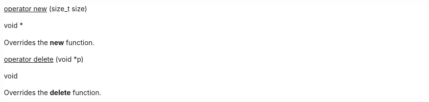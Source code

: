 </td>
</tr>
<tr id="row763992827165633"><td class="cellrowborder" valign="top" width="50%" headers="mcps1.1.3.1.1 "><p id="p2018280277165633"><a name="p2018280277165633"></a><a name="p2018280277165633"></a><a href="Graphic.md#ga4854963aa969ee20a6cd174a70f5cd23">operator new</a> (size_t size)</p>
</td>
<td class="cellrowborder" valign="top" width="50%" headers="mcps1.1.3.1.2 "><p id="p707279537165633"><a name="p707279537165633"></a><a name="p707279537165633"></a>void * </p>
<p id="p1848677838165633"><a name="p1848677838165633"></a><a name="p1848677838165633"></a>Overrides the <strong id="b1506060333165633"><a name="b1506060333165633"></a><a name="b1506060333165633"></a>new</strong> function. </p>
</td>
</tr>
<tr id="row1322504818165633"><td class="cellrowborder" valign="top" width="50%" headers="mcps1.1.3.1.1 "><p id="p1858899486165633"><a name="p1858899486165633"></a><a name="p1858899486165633"></a><a href="Graphic.md#gadf1997a0f56ac2b220e7f0f8e8e0a6ef">operator delete</a> (void *p)</p>
</td>
<td class="cellrowborder" valign="top" width="50%" headers="mcps1.1.3.1.2 "><p id="p1116502965165633"><a name="p1116502965165633"></a><a name="p1116502965165633"></a>void </p>
<p id="p1400879272165633"><a name="p1400879272165633"></a><a name="p1400879272165633"></a>Overrides the <strong id="b173640828165633"><a name="b173640828165633"></a><a name="b173640828165633"></a>delete</strong> function. </p>
</td>
</tr>
</tbody>
</table>

